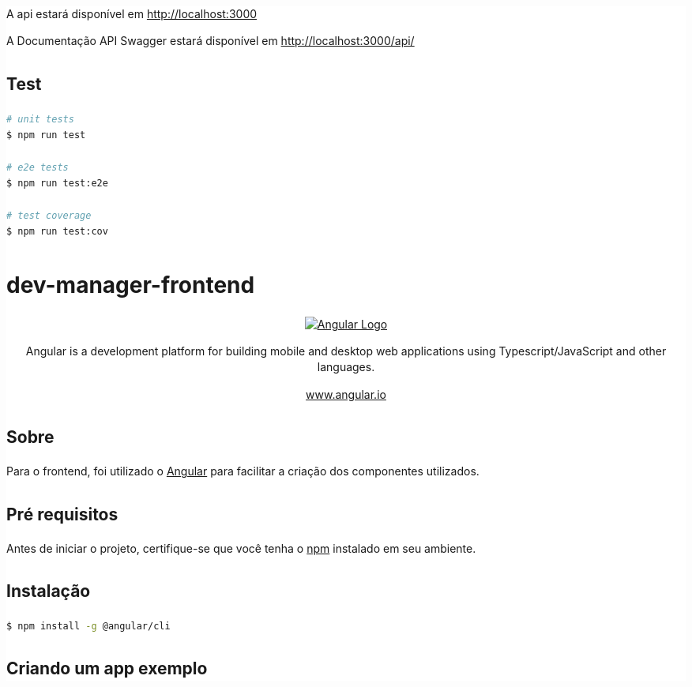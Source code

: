 A api estará disponível em [http://localhost:3000](http://localhost:3000/)

A Documentação API Swagger estará disponível em [http://localhost:3000/api/](http://localhost:3000/api/)

## Test

```bash
# unit tests
$ npm run test

# e2e tests
$ npm run test:e2e

# test coverage
$ npm run test:cov
```

# dev-manager-frontend

<p align="center">
  <a href="https://www.angular.io/" target="blank"><img src="https://github.com/angular/angular/raw/main/aio/src/assets/images/logos/angular/angular.png" width="200" alt="Angular Logo" /></a>
</p>

<p align="center">
    Angular is a development platform for building mobile and desktop web applications
using Typescript/JavaScript and other languages.
</p>

<p align="center">
    <a href="https://www.angular.io/" target="blank">www.angular.io</a>
</p>

## Sobre

Para o frontend, foi utilizado o [Angular](https://www.angular.io/) para facilitar a criação dos componentes utilizados.

## Pré requisitos

Antes de iniciar o projeto, certifique-se que você tenha o [npm](https://docs.npmjs.com/downloading-and-installing-node-js-and-npm) instalado em seu ambiente.

## Instalação

```bash
$ npm install -g @angular/cli
```
## Criando um app exemplo
